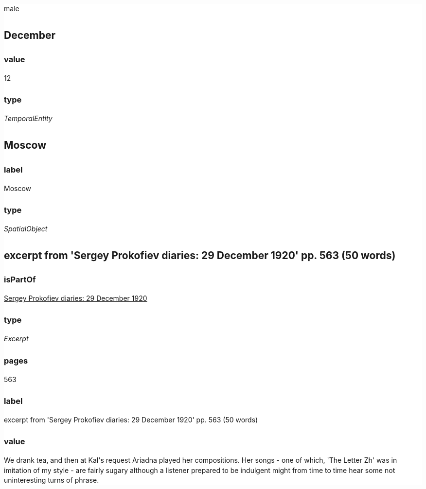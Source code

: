
male

## December

### value


12

### type


*TemporalEntity*

## Moscow

### label


Moscow

### type


*SpatialObject*

## excerpt from 'Sergey Prokofiev diaries: 29 December 1920' pp. 563 (50 words)

### isPartOf


[Sergey Prokofiev diaries: 29 December 1920](#Sergey-Prokofiev-diaries-29-December-1920)

### type


*Excerpt*

### pages


563

### label


excerpt from 'Sergey Prokofiev diaries: 29 December 1920' pp. 563 (50 words)

### value


<p>We drank tea, and then at Kal's request Ariadna played her compositions. Her songs - one of which, 'The Letter Zh' was in imitation of my style - are fairly sugary although a listener prepared to be indulgent might from time to time hear some not uninteresting turns of phrase.</p>
